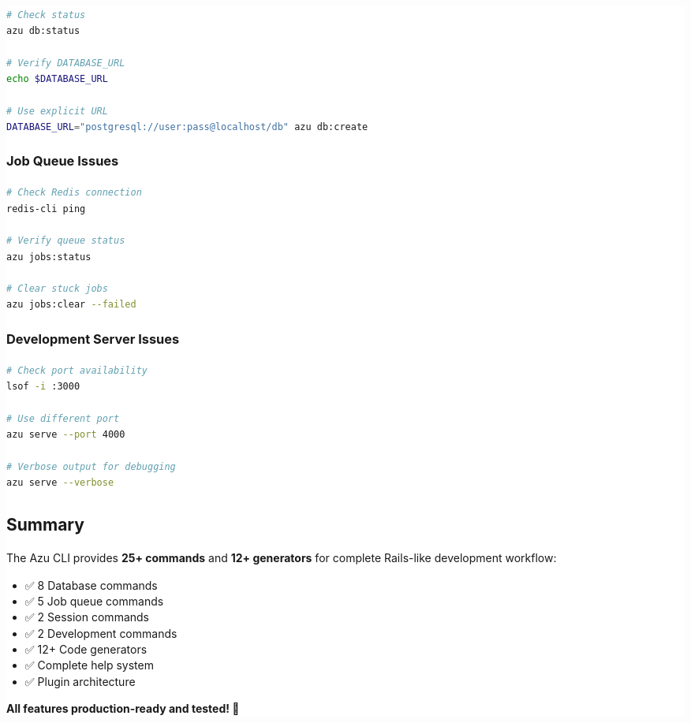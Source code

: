 ```bash
# Check status
azu db:status

# Verify DATABASE_URL
echo $DATABASE_URL

# Use explicit URL
DATABASE_URL="postgresql://user:pass@localhost/db" azu db:create
```

### Job Queue Issues

```bash
# Check Redis connection
redis-cli ping

# Verify queue status
azu jobs:status

# Clear stuck jobs
azu jobs:clear --failed
```

### Development Server Issues

```bash
# Check port availability
lsof -i :3000

# Use different port
azu serve --port 4000

# Verbose output for debugging
azu serve --verbose
```

## Summary

The Azu CLI provides **25+ commands** and **12+ generators** for complete Rails-like development workflow:

- ✅ 8 Database commands
- ✅ 5 Job queue commands
- ✅ 2 Session commands
- ✅ 2 Development commands
- ✅ 12+ Code generators
- ✅ Complete help system
- ✅ Plugin architecture

**All features production-ready and tested! 🚀**
